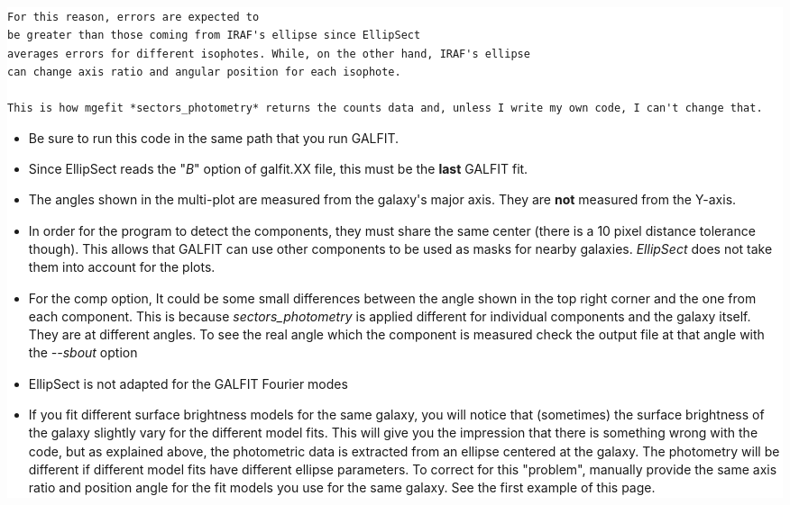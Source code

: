     For this reason, errors are expected to 
    be greater than those coming from IRAF's ellipse since EllipSect 
    averages errors for different isophotes. While, on the other hand, IRAF's ellipse
    can change axis ratio and angular position for each isophote. 
  
    This is how mgefit *sectors_photometry* returns the counts data and, unless I write my own code, I can't change that. 

* Be sure to run this code in the same path that you run GALFIT. 

* Since EllipSect reads the "*B*" option of galfit.XX file, this
    must be the **last** GALFIT fit. 

* The angles shown in the multi-plot are measured from the galaxy's major axis.
    They are **not** measured from the Y-axis. 

* In order for the program to detect the components, they must share the same 
    center (there is a 10 pixel distance tolerance though). This allows that GALFIT can use other components to be used as masks for nearby galaxies. *EllipSect* does not take them into account for the plots.

* For the comp option, It could be some small differences between the angle shown 
    in the top right corner and the one from each component. This is because
    *sectors_photometry* is applied different for individual components and the 
    galaxy itself. They are at different angles. To see the real angle which the 
    component is measured check the output file at that angle with the *--sbout* option 

* EllipSect is not adapted for the GALFIT Fourier modes

* If you fit different surface brightness models for the same galaxy, 
  you will notice that (sometimes) the surface brightness of the galaxy
  slightly vary for the different model fits. This will give you
  the impression that there is something wrong with the code, but 
  as explained above, the photometric data is extracted from an ellipse
  centered at the galaxy. The photometry will be different 
  if different model fits have different ellipse parameters. To correct
  for this "problem", manually provide the same axis ratio and position
  angle for the fit models you use for the same galaxy. See the 
  first example of this page.  





